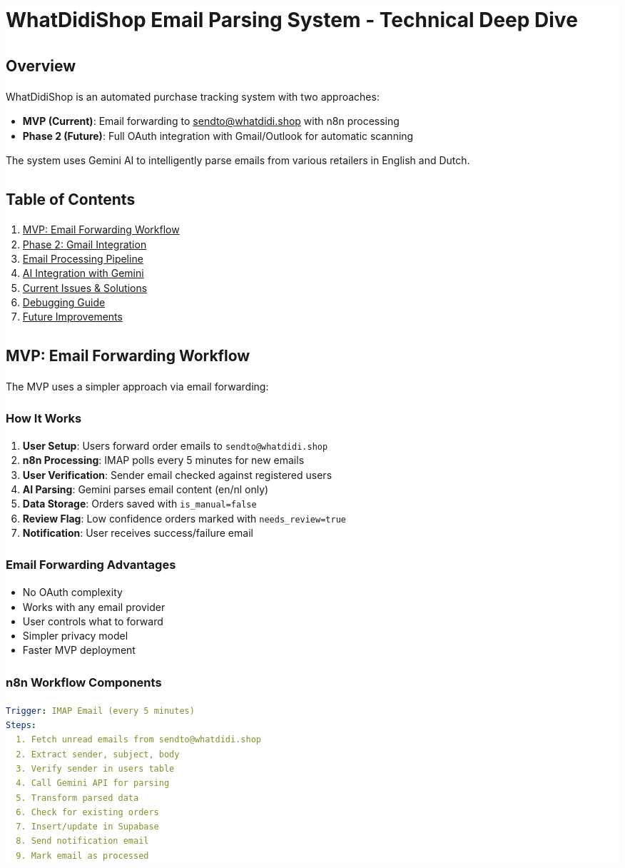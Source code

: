 # WhatDidiShop Email Parsing System - Technical Deep Dive

## Overview

WhatDidiShop is an automated purchase tracking system with two approaches:
- **MVP (Current)**: Email forwarding to sendto@whatdidi.shop with n8n processing
- **Phase 2 (Future)**: Full OAuth integration with Gmail/Outlook for automatic scanning

The system uses Gemini AI to intelligently parse emails from various retailers in English and Dutch.

## Table of Contents
1. [MVP: Email Forwarding Workflow](#mvp-email-forwarding-workflow)
2. [Phase 2: Gmail Integration](#phase-2-gmail-integration)
3. [Email Processing Pipeline](#email-processing-pipeline)
4. [AI Integration with Gemini](#ai-integration-with-gemini)
5. [Current Issues & Solutions](#current-issues--solutions)
6. [Debugging Guide](#debugging-guide)
7. [Future Improvements](#future-improvements)

## MVP: Email Forwarding Workflow

The MVP uses a simpler approach via email forwarding:

### How It Works
1. **User Setup**: Users forward order emails to `sendto@whatdidi.shop`
2. **n8n Processing**: IMAP polls every 5 minutes for new emails
3. **User Verification**: Sender email checked against registered users
4. **AI Parsing**: Gemini parses email content (en/nl only)
5. **Data Storage**: Orders saved with `is_manual=false`
6. **Review Flag**: Low confidence orders marked with `needs_review=true`
7. **Notification**: User receives success/failure email

### Email Forwarding Advantages
- No OAuth complexity
- Works with any email provider
- User controls what to forward
- Simpler privacy model
- Faster MVP deployment

### n8n Workflow Components
```yaml
Trigger: IMAP Email (every 5 minutes)
Steps:
  1. Fetch unread emails from sendto@whatdidi.shop
  2. Extract sender, subject, body
  3. Verify sender in users table
  4. Call Gemini API for parsing
  5. Transform parsed data
  6. Check for existing orders
  7. Insert/update in Supabase
  8. Send notification email
  9. Mark email as processed
```
